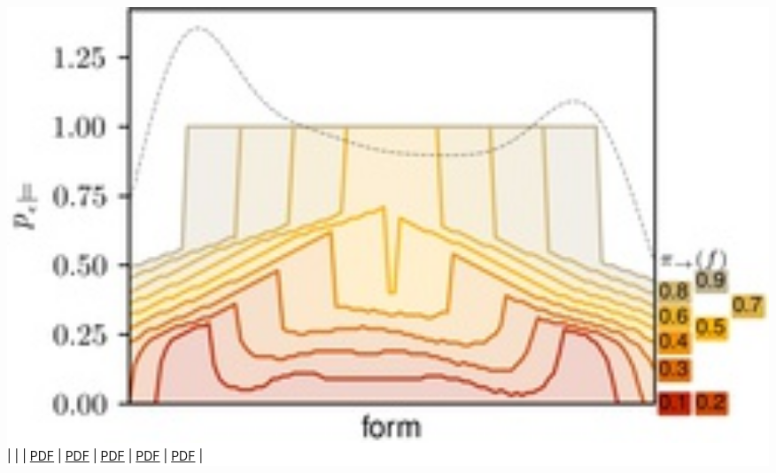<img alt="iteration-0000023-(012)" src="small/iteration-0000023-(012).jpg" width="100%"> |
|          | [PDF](pdf/iteration-0000023-(002).pdf) | [PDF](pdf/iteration-0000023-(004).pdf) | [PDF](pdf/iteration-0000023-(005).pdf) | [PDF](pdf/iteration-0000023-(011).pdf) | [PDF](pdf/iteration-0000023-(012).pdf) |
